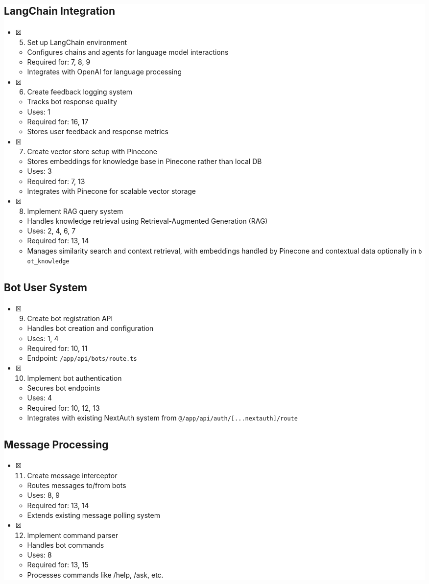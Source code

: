 ## LangChain Integration
- [X] 5. Set up LangChain environment
  - Configures chains and agents for language model interactions
  - Required for: 7, 8, 9
  - Integrates with OpenAI for language processing

- [x] 6. Create feedback logging system
  - Tracks bot response quality
  - Uses: 1
  - Required for: 16, 17
  - Stores user feedback and response metrics

- [x] 7. Create vector store setup with Pinecone
  - Stores embeddings for knowledge base in Pinecone rather than local DB
  - Uses: 3
  - Required for: 7, 13
  - Integrates with Pinecone for scalable vector storage

- [x] 8. Implement RAG query system
  - Handles knowledge retrieval using Retrieval-Augmented Generation (RAG)
  - Uses: 2, 4, 6, 7
  - Required for: 13, 14
  - Manages similarity search and context retrieval, with embeddings handled by Pinecone and contextual data optionally in `bot_knowledge`

## Bot User System
- [x] 9. Create bot registration API
  - Handles bot creation and configuration
  - Uses: 1, 4
  - Required for: 10, 11
  - Endpoint: `/app/api/bots/route.ts`

- [x] 10. Implement bot authentication
  - Secures bot endpoints
  - Uses: 4
  - Required for: 10, 12, 13
  - Integrates with existing NextAuth system from `@/app/api/auth/[...nextauth]/route`

## Message Processing
- [x] 11. Create message interceptor
  - Routes messages to/from bots
  - Uses: 8, 9
  - Required for: 13, 14
  - Extends existing message polling system

- [x] 12. Implement command parser
  - Handles bot commands
  - Uses: 8
  - Required for: 13, 15
  - Processes commands like /help, /ask, etc.
